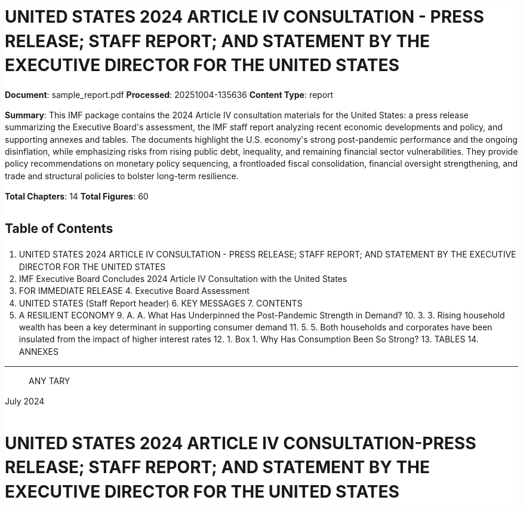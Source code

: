 # UNITED STATES 2024 ARTICLE IV CONSULTATION - PRESS RELEASE; STAFF REPORT; AND STATEMENT BY THE EXECUTIVE DIRECTOR FOR THE UNITED STATES

**Document**: sample_report.pdf
**Processed**: 20251004-135636
**Content Type**: report

**Summary**: This IMF package contains the 2024 Article IV consultation materials for the United States: a press release summarizing the Executive Board's assessment, the IMF staff report analyzing recent economic developments and policy, and supporting annexes and tables. The documents highlight the U.S. economy's strong post-pandemic performance and the ongoing disinflation, while emphasizing risks from rising public debt, inequality, and remaining financial sector vulnerabilities. They provide policy recommendations on monetary policy sequencing, a frontloaded fiscal consolidation, financial oversight strengthening, and trade and structural policies to bolster long-term resilience.

**Total Chapters**: 14
**Total Figures**: 60

## Table of Contents

1. UNITED STATES 2024 ARTICLE IV CONSULTATION - PRESS RELEASE; STAFF REPORT; AND STATEMENT BY THE EXECUTIVE DIRECTOR FOR THE UNITED STATES
2. IMF Executive Board Concludes 2024 Article IV Consultation with the United States
  3. FOR IMMEDIATE RELEASE
    4. Executive Board Assessment
  5. UNITED STATES (Staff Report header)
    6. KEY MESSAGES
    7. CONTENTS
  8. A RESILIENT ECONOMY
    9. A. A. What Has Underpinned the Post-Pandemic Strength in Demand?
    10. 3. 3. Rising household wealth has been a key determinant in supporting consumer demand
    11. 5. 5. Both households and corporates have been insulated from the impact of higher interest rates
    12. 1. Box 1. Why Has Consumption Been So Strong?
      13. TABLES
      14. ANNEXES

---

<figure>

ANY TARY

</figure>





July 2024


# UNITED STATES 2024 ARTICLE IV CONSULTATION-PRESS RELEASE; STAFF REPORT; AND STATEMENT BY THE EXECUTIVE DIRECTOR FOR THE UNITED STATES
